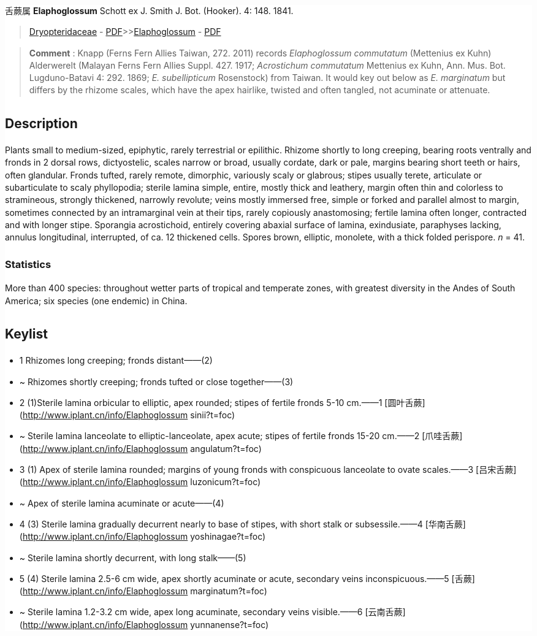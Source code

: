舌蕨属 **Elaphoglossum** Schott ex J. Smith J. Bot. (Hooker). 4: 148. 1841.

> [Dryopteridaceae](http://www.iplant.cn/info/Dryopteridaceae?t=foc) - [PDF](http://www.iplant.cn/foc/pdf/Dryopteridaceae.pdf)>>[Elaphoglossum](http://www.iplant.cn/info/Elaphoglossum?t=foc) - [PDF](http://www.iplant.cn/foc/pdf/Elaphoglossum.pdf)


> **Comment** : 
> Knapp (Ferns Fern Allies Taiwan, 272. 2011) records *Elaphoglossum commutatum* (Mettenius ex Kuhn) Alderwerelt (Malayan Ferns Fern Allies Suppl. 427. 1917; *Acrostichum commutatum* Mettenius ex Kuhn, Ann. Mus. Bot. Lugduno-Batavi 4: 292. 1869; *E. subellipticum* Rosenstock) from Taiwan. It would key out below as *E. marginatum* but differs by the rhizome scales, which have the apex hairlike, twisted and often tangled, not acuminate or attenuate.

## Description

Plants small to medium-sized, epiphytic, rarely terrestrial or epilithic. Rhizome shortly to long creeping, bearing roots ventrally and fronds in 2 dorsal rows, dictyostelic, scales narrow or broad, usually cordate, dark or pale, margins bearing short teeth or hairs, often glandular. Fronds tufted, rarely remote, dimorphic, variously scaly or glabrous; stipes usually terete, articulate or subarticulate to scaly phyllopodia; sterile lamina simple, entire, mostly thick and leathery, margin often thin and colorless to stramineous, strongly thickened, narrowly revolute; veins mostly immersed free, simple or forked and parallel almost to margin, sometimes connected by an intramarginal vein at their tips, rarely copiously anastomosing; fertile lamina often longer, contracted and with longer stipe. Sporangia acrostichoid, entirely covering abaxial surface of lamina, exindusiate, paraphyses lacking, annulus longitudinal, interrupted, of ca. 12 thickened cells. Spores brown, elliptic, monolete, with a thick folded perispore. *n* = 41.



### Statistics
More than 400 species: throughout wetter parts of tropical and temperate zones, with greatest diversity in the Andes of South America; six species (one endemic) in China.


## Keylist

* 1 Rhizomes long creeping; fronds distant——(2)
* ~ Rhizomes shortly creeping; fronds tufted or close together——(3)

* 2 (1)Sterile lamina orbicular to elliptic, apex rounded; stipes of fertile fronds 5-10 cm.——1  [圆叶舌蕨](http://www.iplant.cn/info/Elaphoglossum sinii?t=foc)
* ~ Sterile lamina lanceolate to elliptic-lanceolate, apex acute; stipes of fertile fronds 15-20 cm.——2  [爪哇舌蕨](http://www.iplant.cn/info/Elaphoglossum angulatum?t=foc)

* 3 (1) Apex of sterile lamina rounded; margins of young fronds with conspicuous lanceolate to ovate scales.——3  [吕宋舌蕨](http://www.iplant.cn/info/Elaphoglossum luzonicum?t=foc)
* ~ Apex of sterile lamina acuminate or acute——(4)

* 4 (3) Sterile lamina gradually decurrent nearly to base of stipes, with short stalk or subsessile.——4  [华南舌蕨](http://www.iplant.cn/info/Elaphoglossum yoshinagae?t=foc)
* ~ Sterile lamina shortly decurrent, with long stalk——(5)

* 5 (4) Sterile lamina 2.5-6 cm wide, apex shortly acuminate or acute, secondary veins inconspicuous.——5  [舌蕨](http://www.iplant.cn/info/Elaphoglossum marginatum?t=foc)
* ~ Sterile lamina 1.2-3.2 cm wide, apex long acuminate, secondary veins visible.——6  [云南舌蕨](http://www.iplant.cn/info/Elaphoglossum yunnanense?t=foc)
